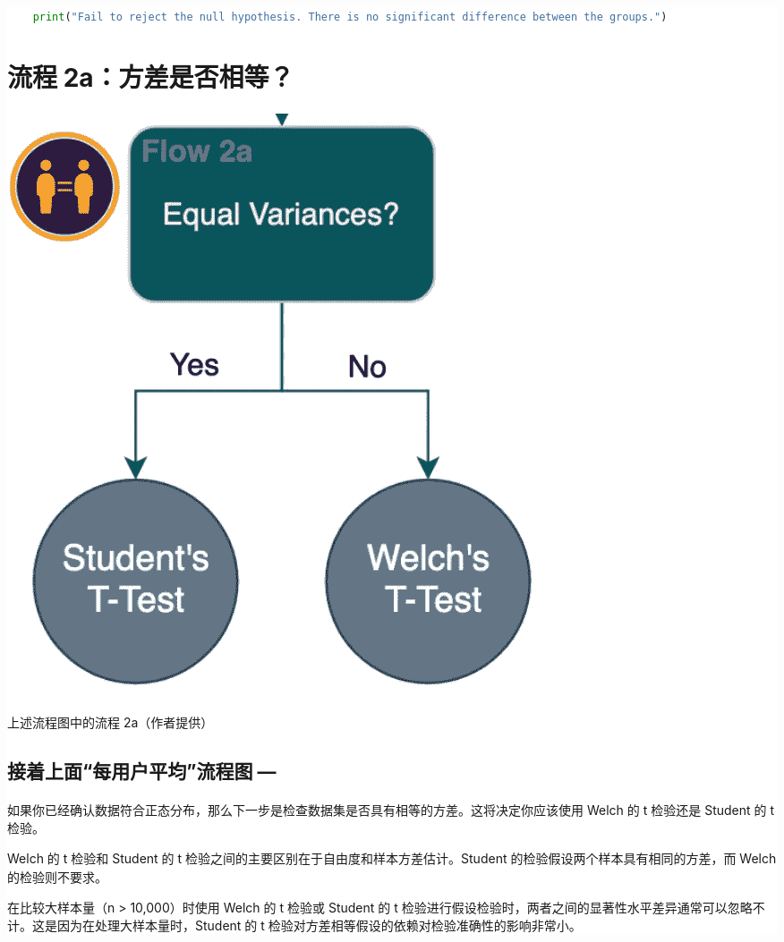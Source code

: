 ```py
    print("Fail to reject the null hypothesis. There is no significant difference between the groups.")
```

# 流程 2a：方差是否相等？

![](img/af81a2149766025efefb8243c9ad2959.png)

上述流程图中的流程 2a（作者提供）

## 接着上面“每用户平均”流程图 —

如果你已经确认数据符合正态分布，那么下一步是检查数据集是否具有相等的方差。这将决定你应该使用 Welch 的 t 检验还是 Student 的 t 检验。

Welch 的 t 检验和 Student 的 t 检验之间的主要区别在于自由度和样本方差估计。Student 的检验假设两个样本具有相同的方差，而 Welch 的检验则不要求。

在比较大样本量（n > 10,000）时使用 Welch 的 t 检验或 Student 的 t 检验进行假设检验时，两者之间的显著性水平差异通常可以忽略不计。这是因为在处理大样本量时，Student 的 t 检验对方差相等假设的依赖对检验准确性的影响非常小。
